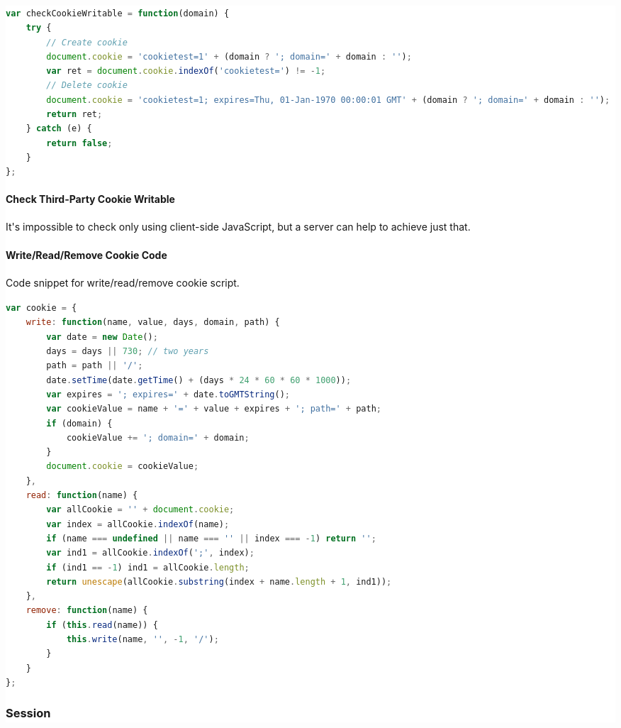 ```js
var checkCookieWritable = function(domain) {
    try {
        // Create cookie
        document.cookie = 'cookietest=1' + (domain ? '; domain=' + domain : '');
        var ret = document.cookie.indexOf('cookietest=') != -1;
        // Delete cookie
        document.cookie = 'cookietest=1; expires=Thu, 01-Jan-1970 00:00:01 GMT' + (domain ? '; domain=' + domain : '');
        return ret;
    } catch (e) {
        return false;
    }
};
```

#### Check Third-Party Cookie Writable

It's impossible to check only using client-side JavaScript, but a server can help to achieve just that. 

#### Write/Read/Remove Cookie Code

Code snippet for write/read/remove cookie script.

```js
var cookie = {
    write: function(name, value, days, domain, path) {
        var date = new Date();
        days = days || 730; // two years
        path = path || '/';
        date.setTime(date.getTime() + (days * 24 * 60 * 60 * 1000));
        var expires = '; expires=' + date.toGMTString();
        var cookieValue = name + '=' + value + expires + '; path=' + path;
        if (domain) {
            cookieValue += '; domain=' + domain;
        }
        document.cookie = cookieValue;
    },
    read: function(name) {
        var allCookie = '' + document.cookie;
        var index = allCookie.indexOf(name);
        if (name === undefined || name === '' || index === -1) return '';
        var ind1 = allCookie.indexOf(';', index);
        if (ind1 == -1) ind1 = allCookie.length;
        return unescape(allCookie.substring(index + name.length + 1, ind1));
    },
    remove: function(name) {
        if (this.read(name)) {
            this.write(name, '', -1, '/');
        }
    }
};
```
### Session
